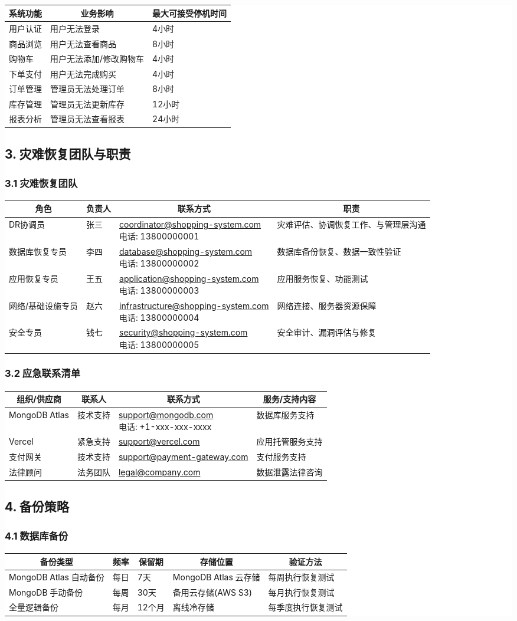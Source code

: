 | 系统功能 | 业务影响                | 最大可接受停机时间 |
| -------- | ----------------------- | ------------------ |
| 用户认证 | 用户无法登录            | 4小时              |
| 商品浏览 | 用户无法查看商品        | 8小时              |
| 购物车   | 用户无法添加/修改购物车 | 4小时              |
| 下单支付 | 用户无法完成购买        | 4小时              |
| 订单管理 | 管理员无法处理订单      | 8小时              |
| 库存管理 | 管理员无法更新库存      | 12小时             |
| 报表分析 | 管理员无法查看报表      | 24小时             |

## 3. 灾难恢复团队与职责

### 3.1 灾难恢复团队

| 角色              | 负责人 | 联系方式                                                | 职责                                 |
| ----------------- | ------ | ------------------------------------------------------- | ------------------------------------ |
| DR协调员          | 张三   | coordinator@shopping-system.com<br>电话: 13800000001    | 灾难评估、协调恢复工作、与管理层沟通 |
| 数据库恢复专员    | 李四   | database@shopping-system.com<br>电话: 13800000002       | 数据库备份恢复、数据一致性验证       |
| 应用恢复专员      | 王五   | application@shopping-system.com<br>电话: 13800000003    | 应用服务恢复、功能测试               |
| 网络/基础设施专员 | 赵六   | infrastructure@shopping-system.com<br>电话: 13800000004 | 网络连接、服务器资源保障             |
| 安全专员          | 钱七   | security@shopping-system.com<br>电话: 13800000005       | 安全审计、漏洞评估与修复             |

### 3.2 应急联系清单

| 组织/供应商   | 联系人   | 联系方式                                     | 服务/支持内容    |
| ------------- | -------- | -------------------------------------------- | ---------------- |
| MongoDB Atlas | 技术支持 | support@mongodb.com<br>电话: +1-xxx-xxx-xxxx | 数据库服务支持   |
| Vercel        | 紧急支持 | support@vercel.com                           | 应用托管服务支持 |
| 支付网关      | 技术支持 | support@payment-gateway.com                  | 支付服务支持     |
| 法律顾问      | 法务团队 | legal@company.com                            | 数据泄露法律咨询 |

## 4. 备份策略

### 4.1 数据库备份

| 备份类型               | 频率 | 保留期 | 存储位置             | 验证方法           |
| ---------------------- | ---- | ------ | -------------------- | ------------------ |
| MongoDB Atlas 自动备份 | 每日 | 7天    | MongoDB Atlas 云存储 | 每周执行恢复测试   |
| MongoDB 手动备份       | 每周 | 30天   | 备用云存储(AWS S3)   | 每月执行恢复测试   |
| 全量逻辑备份           | 每月 | 12个月 | 离线冷存储           | 每季度执行恢复测试 |
